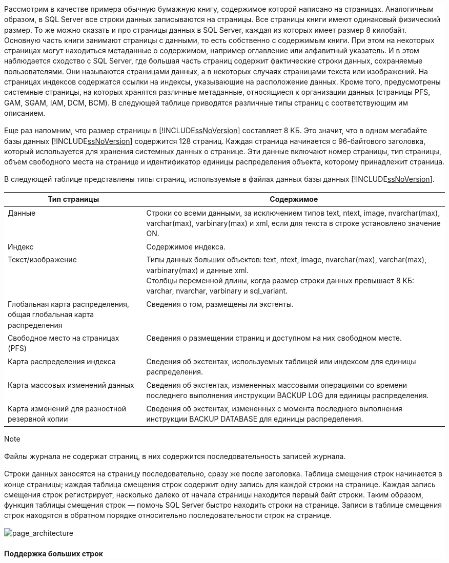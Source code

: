 Рассмотрим в качестве примера обычную бумажную книгу, содержимое которой написано на страницах. Аналогичным образом, в SQL Server все строки данных записываются на страницы. Все страницы книги имеют одинаковый физический размер. То же можно сказать и про страницы данных в SQL Server, каждая из которых имеет размер 8 килобайт. Основную часть книги занимают страницы с данными, то есть собственно с содержимым книги. При этом на некоторых страницах могут находиться метаданные о содержимом, например оглавление или алфавитный указатель. И в этом наблюдается сходство с SQL Server, где большая часть страниц содержит фактические строки данных, сохраняемые пользователями. Они называются страницами данных, а в некоторых случаях страницами текста или изображений. На страницах индексов содержатся ссылки на индексы, указывающие на расположение данных. Кроме того, предусмотрены системные страницы, на которых хранятся различные метаданные, относящиеся к организации данных (страницы PFS, GAM, SGAM, IAM, DCM, BCM). В следующей таблице приводятся различные типы страниц с соответствующим им описанием.

Еще раз напомним, что размер страницы в [!INCLUDE[ssNoVersion](../includes/ssnoversion-md.md)] составляет 8 КБ. Это значит, что в одном мегабайте базы данных [!INCLUDE[ssNoVersion](../includes/ssnoversion-md.md)] содержится 128 страниц. Каждая страница начинается с 96-байтового заголовка, который используется для хранения системных данных о странице. Эти данные включают номер страницы, тип страницы, объем свободного места на странице и идентификатор единицы распределения объекта, которому принадлежит страница.

В следующей таблице представлены типы страниц, используемые в файлах данных базы данных [!INCLUDE[ssNoVersion](../includes/ssnoversion-md.md)].

|Тип страницы | Содержимое |
|-------|-------|
|Данные |Строки со всеми данными, за исключением типов text, ntext, image, nvarchar(max), varchar(max), varbinary(max) и xml, если для текста в строке установлено значение ON. |
|Индекс |Содержимое индекса. |
|Текст/изображение |Типы данных больших объектов: text, ntext, image, nvarchar(max), varchar(max), varbinary(max) и данные xml. <br> Столбцы переменной длины, когда размер строки данных превышает 8 КБ: varchar, nvarchar, varbinary и sql_variant. |
|Глобальная карта распределения, общая глобальная карта распределения |Сведения о том, размещены ли экстенты. |
|Свободное место на страницах (PFS) |Сведения о размещении страниц и доступном на них свободном месте. |
|Карта распределения индекса |Сведения об экстентах, используемых таблицей или индексом для единицы распределения. |
|Карта массовых изменений данных |Сведения об экстентах, измененных массовыми операциями со времени последнего выполнения инструкции BACKUP LOG для единицы распределения. |
|Карта изменений для разностной резервной копии |Сведения об экстентах, измененных с момента последнего выполнения инструкции BACKUP DATABASE для единицы распределения. |

> [!NOTE]
> Файлы журнала не содержат страниц, в них содержится последовательность записей журнала.

Строки данных заносятся на страницу последовательно, сразу же после заголовка. Таблица смещения строк начинается в конце страницы; каждая таблица смещения строк содержит одну запись для каждой строки на странице. Каждая запись смещения строк регистрирует, насколько далеко от начала страницы находится первый байт строки. Таким образом, функция таблицы смещения строк — помочь SQL Server быстро находить строки на странице. Записи в таблице смещения строк находятся в обратном порядке относительно последовательности строк на странице.

![page_architecture](../relational-databases/media/page-architecture.gif)

#### <a name="large-row-support"></a>Поддержка больших строк  
